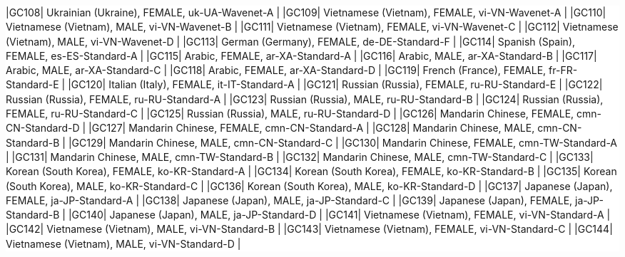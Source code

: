 |GC108|  Ukrainian (Ukraine), FEMALE, uk-UA-Wavenet-A |
|GC109|  Vietnamese (Vietnam), FEMALE, vi-VN-Wavenet-A |
|GC110|  Vietnamese (Vietnam), MALE, vi-VN-Wavenet-B |
|GC111|  Vietnamese (Vietnam), FEMALE, vi-VN-Wavenet-C |
|GC112|  Vietnamese (Vietnam), MALE, vi-VN-Wavenet-D |
|GC113|  German (Germany), FEMALE, de-DE-Standard-F |
|GC114|  Spanish (Spain), FEMALE, es-ES-Standard-A |
|GC115|  Arabic, FEMALE, ar-XA-Standard-A |
|GC116|  Arabic, MALE, ar-XA-Standard-B |
|GC117|  Arabic, MALE, ar-XA-Standard-C |
|GC118|  Arabic, FEMALE, ar-XA-Standard-D |
|GC119|  French (France), FEMALE, fr-FR-Standard-E |
|GC120|  Italian (Italy), FEMALE, it-IT-Standard-A |
|GC121|  Russian (Russia), FEMALE, ru-RU-Standard-E |
|GC122|  Russian (Russia), FEMALE, ru-RU-Standard-A |
|GC123|  Russian (Russia), MALE, ru-RU-Standard-B |
|GC124|  Russian (Russia), FEMALE, ru-RU-Standard-C |
|GC125|  Russian (Russia), MALE, ru-RU-Standard-D |
|GC126|  Mandarin Chinese, FEMALE, cmn-CN-Standard-D |
|GC127|  Mandarin Chinese, FEMALE, cmn-CN-Standard-A |
|GC128|  Mandarin Chinese, MALE, cmn-CN-Standard-B |
|GC129|  Mandarin Chinese, MALE, cmn-CN-Standard-C |
|GC130|  Mandarin Chinese, FEMALE, cmn-TW-Standard-A |
|GC131|  Mandarin Chinese, MALE, cmn-TW-Standard-B |
|GC132|  Mandarin Chinese, MALE, cmn-TW-Standard-C |
|GC133|  Korean (South Korea), FEMALE, ko-KR-Standard-A |
|GC134|  Korean (South Korea), FEMALE, ko-KR-Standard-B |
|GC135|  Korean (South Korea), MALE, ko-KR-Standard-C |
|GC136|  Korean (South Korea), MALE, ko-KR-Standard-D |
|GC137|  Japanese (Japan), FEMALE, ja-JP-Standard-A |
|GC138|  Japanese (Japan), MALE, ja-JP-Standard-C |
|GC139|  Japanese (Japan), FEMALE, ja-JP-Standard-B |
|GC140|  Japanese (Japan), MALE, ja-JP-Standard-D |
|GC141|  Vietnamese (Vietnam), FEMALE, vi-VN-Standard-A |
|GC142|  Vietnamese (Vietnam), MALE, vi-VN-Standard-B |
|GC143|  Vietnamese (Vietnam), FEMALE, vi-VN-Standard-C |
|GC144|  Vietnamese (Vietnam), MALE, vi-VN-Standard-D |